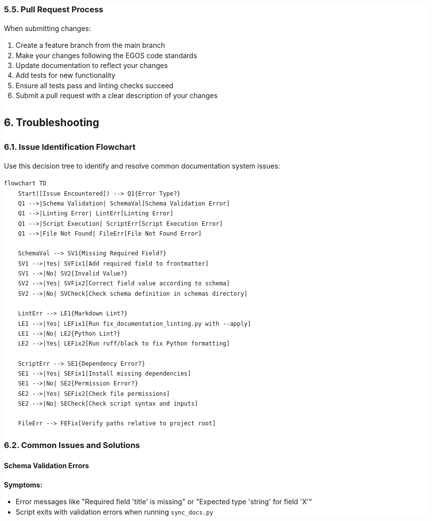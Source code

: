 ### 5.5. Pull Request Process

When submitting changes:

1. Create a feature branch from the main branch
2. Make your changes following the EGOS code standards
3. Update documentation to reflect your changes
4. Add tests for new functionality
5. Ensure all tests pass and linting checks succeed
6. Submit a pull request with a clear description of your changes

## 6. Troubleshooting

### 6.1. Issue Identification Flowchart

Use this decision tree to identify and resolve common documentation system issues:

```mermaid
flowchart TD
    Start([Issue Encountered]) --> Q1{Error Type?}
    Q1 -->|Schema Validation| SchemaVal[Schema Validation Error]
    Q1 -->|Linting Error| LintErr[Linting Error]
    Q1 -->|Script Execution| ScriptErr[Script Execution Error]
    Q1 -->|File Not Found| FileErr[File Not Found Error]
    
    SchemaVal --> SV1{Missing Required Field?}
    SV1 -->|Yes| SVFix1[Add required field to frontmatter]
    SV1 -->|No| SV2{Invalid Value?}
    SV2 -->|Yes| SVFix2[Correct field value according to schema]
    SV2 -->|No| SVCheck[Check schema definition in schemas directory]
    
    LintErr --> LE1{Markdown Lint?}
    LE1 -->|Yes| LEFix1[Run fix_documentation_linting.py with --apply]
    LE1 -->|No| LE2{Python Lint?}
    LE2 -->|Yes| LEFix2[Run ruff/black to fix Python formatting]
    
    ScriptErr --> SE1{Dependency Error?}
    SE1 -->|Yes| SEFix1[Install missing dependencies]
    SE1 -->|No| SE2{Permission Error?}
    SE2 -->|Yes| SEFix2[Check file permissions]
    SE2 -->|No| SECheck[Check script syntax and inputs]
    
    FileErr --> FEFix[Verify paths relative to project root]
```

### 6.2. Common Issues and Solutions

#### Schema Validation Errors

**Symptoms:**

- Error messages like "Required field 'title' is missing" or "Expected type 'string' for field 'X'"
- Script exits with validation errors when running `sync_docs.py`
